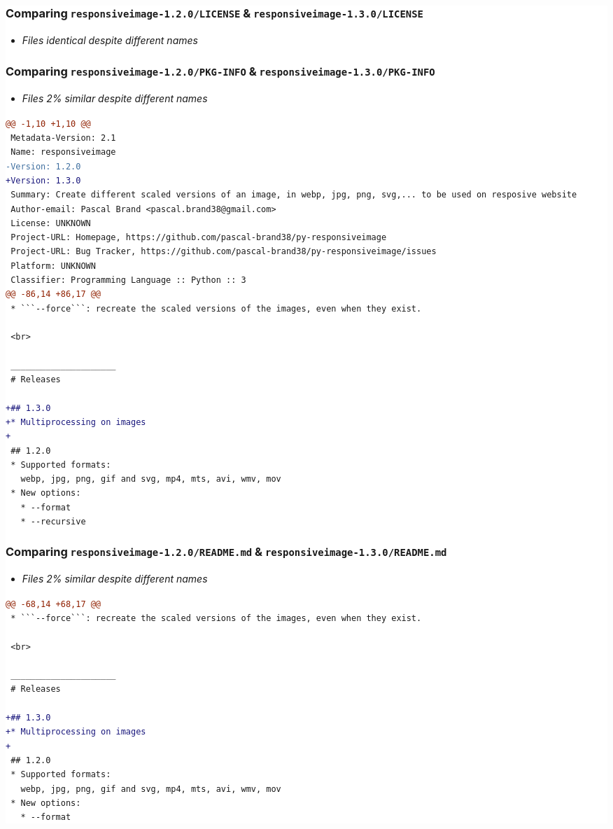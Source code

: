 ### Comparing `responsiveimage-1.2.0/LICENSE` & `responsiveimage-1.3.0/LICENSE`

 * *Files identical despite different names*

### Comparing `responsiveimage-1.2.0/PKG-INFO` & `responsiveimage-1.3.0/PKG-INFO`

 * *Files 2% similar despite different names*

```diff
@@ -1,10 +1,10 @@
 Metadata-Version: 2.1
 Name: responsiveimage
-Version: 1.2.0
+Version: 1.3.0
 Summary: Create different scaled versions of an image, in webp, jpg, png, svg,... to be used on resposive website
 Author-email: Pascal Brand <pascal.brand38@gmail.com>
 License: UNKNOWN
 Project-URL: Homepage, https://github.com/pascal-brand38/py-responsiveimage
 Project-URL: Bug Tracker, https://github.com/pascal-brand38/py-responsiveimage/issues
 Platform: UNKNOWN
 Classifier: Programming Language :: Python :: 3
@@ -86,14 +86,17 @@
 * ```--force```: recreate the scaled versions of the images, even when they exist.
 
 <br>
 
 _____________________
 # Releases
 
+## 1.3.0
+* Multiprocessing on images
+
 ## 1.2.0
 * Supported formats:
   webp, jpg, png, gif and svg, mp4, mts, avi, wmv, mov
 * New options:
   * --format
   * --recursive
```

### Comparing `responsiveimage-1.2.0/README.md` & `responsiveimage-1.3.0/README.md`

 * *Files 2% similar despite different names*

```diff
@@ -68,14 +68,17 @@
 * ```--force```: recreate the scaled versions of the images, even when they exist.
 
 <br>
 
 _____________________
 # Releases
 
+## 1.3.0
+* Multiprocessing on images
+
 ## 1.2.0
 * Supported formats:
   webp, jpg, png, gif and svg, mp4, mts, avi, wmv, mov
 * New options:
   * --format
```